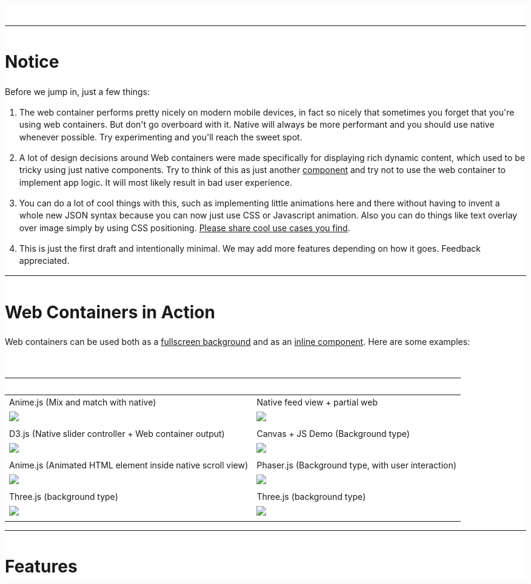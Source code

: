 <br>

---

# Notice

Before we jump in, just a few things:

1. The web container performs pretty nicely on modern mobile devices, in fact so nicely that sometimes you forget that you're using web containers. But don't go overboard with it. Native will always be more performant and you should use native whenever possible. Try experimenting and you'll reach the sweet spot.

2. A lot of design decisions around Web containers were made specifically for displaying rich dynamic content, which used to be tricky using just native components. Try to think of this as just another [component](components.md) and try not to use the web container to implement app logic. It will most likely result in bad user experience.

3. You can do a lot of cool things with this, such as implementing little animations here and there without having to invent a whole new JSON syntax because you can now just use CSS or Javascript animation. Also you can do things like text overlay over image simply by using CSS positioning. [Please share cool use cases you find](https://forum.jasonette.com).

4. This is just the first draft and intentionally minimal. We may add more features depending on how it goes. Feedback appreciated.

---

# Web Containers in Action

Web containers can be used both as a [fullscreen background](#or-use-as-fullscreen-background) and as an [inline component](#scroll-just-like-other-components). Here are some examples:

<br>

&shy; | &shy; 
--|--
Anime.js (Mix and match with native) | Native feed view + partial web
<img src='../images/anime.gif'> | <img src='../images/feed.gif'>
D3.js (Native slider controller + Web container output) | Canvas + JS Demo (Background type)
<img src='../images/gauge.gif'> | <img src='../images/particles.gif'> 
Anime.js (Animated HTML element inside native scroll view) | Phaser.js (Background type, with user interaction)
<img src='../images/rotate.gif'>| <img src='../images/phaserjs.gif'>
Three.js (background type) | Three.js (background type)
<img src='../images/threejs.gif'>| <img src='../images/threejstwo.gif'>


---

# Features
